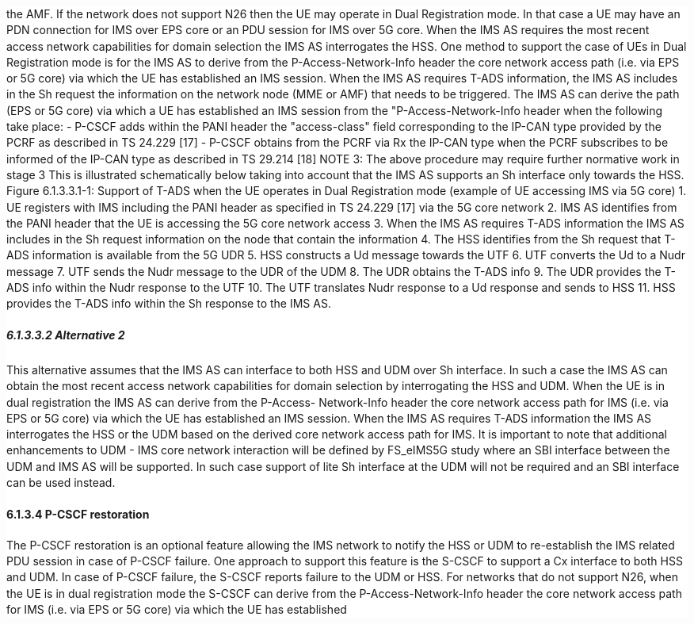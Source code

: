 the AMF.
If the network does not support N26 then the UE may operate in Dual
Registration mode. In that case a UE may have an PDN connection for IMS over
EPS core or an PDU session for IMS over 5G core. When the IMS AS requires the
most recent access network capabilities for domain selection the IMS AS
interrogates the HSS.
One method to support the case of UEs in Dual Registration mode is for the IMS
AS to derive from the P-Access-Network-Info header the core network access
path (i.e. via EPS or 5G core) via which the UE has established an IMS
session. When the IMS AS requires T-ADS information, the IMS AS includes in
the Sh request the information on the network node (MME or AMF) that needs to
be triggered.
The IMS AS can derive the path (EPS or 5G core) via which a UE has established
an IMS session from the \"P-Access-Network-Info header when the following take
place:
\- P-CSCF adds within the PANI header the \"access-class\" field corresponding
to the IP-CAN type provided by the PCRF as described in TS 24.229 [17]
\- P-CSCF obtains from the PCRF via Rx the IP-CAN type when the PCRF
subscribes to be informed of the IP-CAN type as described in TS 29.214 [18]
NOTE 3: The above procedure may require further normative work in stage 3
This is illustrated schematically below taking into account that the IMS AS
supports an Sh interface only towards the HSS.
Figure 6.1.3.3.1-1: Support of T-ADS when the UE operates in Dual Registration
mode (example of UE accessing IMS via 5G core)
1\. UE registers with IMS including the PANI header as specified in TS 24.229
[17] via the 5G core network
2\. IMS AS identifies from the PANI header that the UE is accessing the 5G
core network access
3\. When the IMS AS requires T-ADS information the IMS AS includes in the Sh
request information on the node that contain the information
4\. The HSS identifies from the Sh request that T-ADS information is available
from the 5G UDR
5\. HSS constructs a Ud message towards the UTF
6\. UTF converts the Ud to a Nudr message
7\. UTF sends the Nudr message to the UDR of the UDM
8\. The UDR obtains the T-ADS info
9\. The UDR provides the T-ADS info within the Nudr response to the UTF
10\. The UTF translates Nudr response to a Ud response and sends to HSS
11\. HSS provides the T-ADS info within the Sh response to the IMS AS.
##### 6.1.3.3.2 Alternative 2
This alternative assumes that the IMS AS can interface to both HSS and UDM
over Sh interface. In such a case the IMS AS can obtain the most recent access
network capabilities for domain selection by interrogating the HSS and UDM.
When the UE is in dual registration the IMS AS can derive from the P-Access-
Network-Info header the core network access path for IMS (i.e. via EPS or 5G
core) via which the UE has established an IMS session. When the IMS AS
requires T-ADS information the IMS AS interrogates the HSS or the UDM based on
the derived core network access path for IMS.
It is important to note that additional enhancements to UDM - IMS core network
interaction will be defined by FS_eIMS5G study where an SBI interface between
the UDM and IMS AS will be supported. In such case support of lite Sh
interface at the UDM will not be required and an SBI interface can be used
instead.
#### 6.1.3.4 P-CSCF restoration
The P-CSCF restoration is an optional feature allowing the IMS network to
notify the HSS or UDM to re-establish the IMS related PDU session in case of
P-CSCF failure.
One approach to support this feature is the S-CSCF to support a Cx interface
to both HSS and UDM. In case of P-CSCF failure, the S-CSCF reports failure to
the UDM or HSS.
For networks that do not support N26, when the UE is in dual registration mode
the S-CSCF can derive from the P-Access-Network-Info header the core network
access path for IMS (i.e. via EPS or 5G core) via which the UE has established